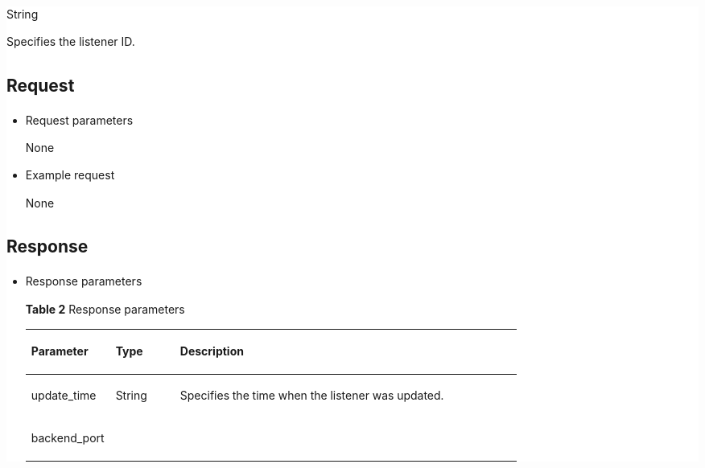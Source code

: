 <td class="cellrowborder" valign="top" width="15%" headers="mcps1.2.5.1.3 "><p id="en-us_topic_0020100161_p45281603115034"><a name="en-us_topic_0020100161_p45281603115034"></a><a name="en-us_topic_0020100161_p45281603115034"></a>String</p>
</td>
<td class="cellrowborder" valign="top" width="55.00000000000001%" headers="mcps1.2.5.1.4 "><p id="en-us_topic_0020100161_p16313497"><a name="en-us_topic_0020100161_p16313497"></a><a name="en-us_topic_0020100161_p16313497"></a>Specifies the listener ID.</p>
</td>
</tr>
</tbody>
</table>

## Request<a name="en-us_topic_0020100161_section30215023"></a>

-   Request parameters

    None


-   Example request

    None


## Response<a name="en-us_topic_0020100161_section3499754"></a>

-   Response parameters

    **Table  2**  Response parameters

    <a name="en-us_topic_0020100161_table21841875164110"></a>
    <table><thead align="left"><tr id="en-us_topic_0020100161_row49453524164110"><th class="cellrowborder" valign="top" width="17.171717171717173%" id="mcps1.2.4.1.1"><p id="en-us_topic_0020100161_p46312512164110"><a name="en-us_topic_0020100161_p46312512164110"></a><a name="en-us_topic_0020100161_p46312512164110"></a>Parameter</p>
    </th>
    <th class="cellrowborder" valign="top" width="13.131313131313133%" id="mcps1.2.4.1.2"><p id="en-us_topic_0020100161_p60325988164110"><a name="en-us_topic_0020100161_p60325988164110"></a><a name="en-us_topic_0020100161_p60325988164110"></a>Type</p>
    </th>
    <th class="cellrowborder" valign="top" width="69.69696969696969%" id="mcps1.2.4.1.3"><p id="en-us_topic_0020100161_p54566889164110"><a name="en-us_topic_0020100161_p54566889164110"></a><a name="en-us_topic_0020100161_p54566889164110"></a>Description</p>
    </th>
    </tr>
    </thead>
    <tbody><tr id="en-us_topic_0020100161_row57841911164110"><td class="cellrowborder" valign="top" width="17.171717171717173%" headers="mcps1.2.4.1.1 "><p id="en-us_topic_0020100161_p54683189164110"><a name="en-us_topic_0020100161_p54683189164110"></a><a name="en-us_topic_0020100161_p54683189164110"></a>update_time</p>
    </td>
    <td class="cellrowborder" valign="top" width="13.131313131313133%" headers="mcps1.2.4.1.2 "><p id="en-us_topic_0020100161_p153291164110"><a name="en-us_topic_0020100161_p153291164110"></a><a name="en-us_topic_0020100161_p153291164110"></a>String</p>
    </td>
    <td class="cellrowborder" valign="top" width="69.69696969696969%" headers="mcps1.2.4.1.3 "><p id="en-us_topic_0020100161_p12416610164110"><a name="en-us_topic_0020100161_p12416610164110"></a><a name="en-us_topic_0020100161_p12416610164110"></a>Specifies the time when the listener was updated.</p>
    </td>
    </tr>
    <tr id="en-us_topic_0020100161_row44640629164110"><td class="cellrowborder" valign="top" width="17.171717171717173%" headers="mcps1.2.4.1.1 "><p id="en-us_topic_0020100161_p59121200164110"><a name="en-us_topic_0020100161_p59121200164110"></a><a name="en-us_topic_0020100161_p59121200164110"></a>backend_port</p>